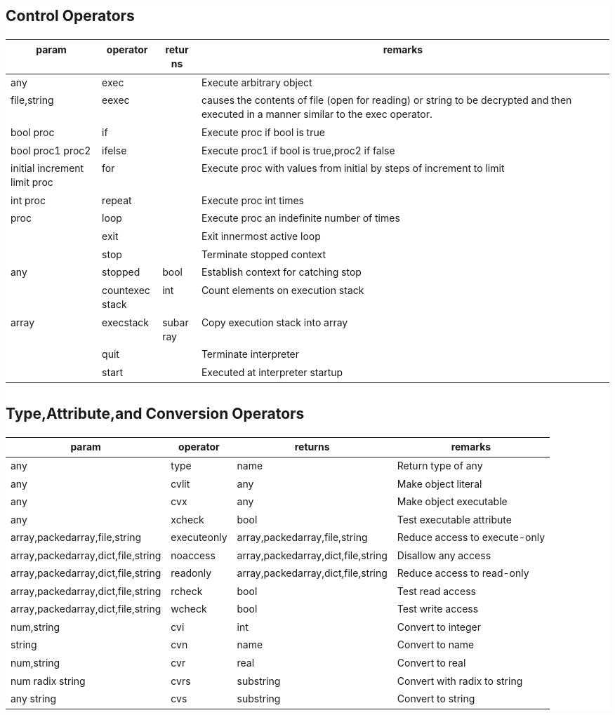 ## Control Operators

|param|operator|returns|remarks
|-|-|-|-
|any|exec||Execute arbitrary object
|file,string|eexec||causes the contents of file (open for reading) or string to be decrypted and then executed in a manner similar to the exec operator.
|bool proc|if||Execute proc if bool is true
|bool proc1 proc2|ifelse||Execute proc1 if bool is true,proc2 if false
|initial increment limit proc|for||Execute proc with values from initial by steps of increment to limit
|int proc|repeat||Execute proc int times
|proc|loop||Execute proc an indefinite number of times
||exit||Exit innermost active loop
||stop||Terminate stopped context
|any|stopped|bool|Establish context for catching stop
||countexecstack|int|Count elements on execution stack
|array|execstack|subarray|Copy execution stack into array
||quit||Terminate interpreter
||start||Executed at interpreter startup

## Type,Attribute,and Conversion Operators

|param|operator|returns|remarks
|-|-|-|-
|any|type|name|Return type of any
|any|cvlit|any|Make object literal
|any|cvx|any|Make object executable
|any|xcheck|bool|Test executable attribute
|array,packedarray,file,string|executeonly|array,packedarray,file,string|Reduce access to execute-only
|array,packedarray,dict,file,string|noaccess|array,packedarray,dict,file,string|Disallow any access
|array,packedarray,dict,file,string|readonly|array,packedarray,dict,file,string|Reduce access to read-only
|array,packedarray,dict,file,string|rcheck|bool|Test read access
|array,packedarray,dict,file,string|wcheck|bool|Test write access
|num,string|cvi|int|Convert to integer
|string|cvn|name|Convert to name
|num,string|cvr|real|Convert to real
|num radix string|cvrs|substring|Convert with radix to string
|any string|cvs|substring|Convert to string
